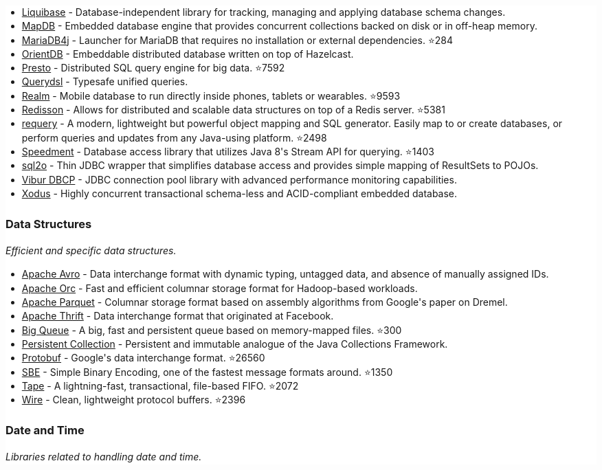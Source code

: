 - [Liquibase](http://www.liquibase.org) - Database-independent library for tracking, managing and applying database schema changes.
- [MapDB](http://www.mapdb.org) - Embedded database engine that provides concurrent collections backed on disk or in off-heap memory.
- [MariaDB4j](https://github.com/vorburger/MariaDB4j) - Launcher for MariaDB that requires no installation or external dependencies. :star:284
- [OrientDB](https://orientdb.com/orientdb) - Embeddable distributed database written on top of Hazelcast.
- [Presto](https://github.com/prestodb/presto) - Distributed SQL query engine for big data. :star:7592
- [Querydsl](http://www.querydsl.com) - Typesafe unified queries.
- [Realm](https://github.com/realm/realm-java) - Mobile database to run directly inside phones, tablets or wearables. :star:9593
- [Redisson](https://github.com/mrniko/redisson) - Allows for distributed and scalable data structures on top of a Redis server. :star:5381
- [requery](https://github.com/requery/requery) - A modern, lightweight but powerful object mapping and SQL generator. Easily map to or create databases, or perform queries and updates from any Java-using platform. :star:2498
- [Speedment](https://github.com/speedment/speedment) - Database access library that utilizes Java 8's Stream API for querying. :star:1403
- [sql2o](https://sql2o.org) - Thin JDBC wrapper that simplifies database access and provides simple mapping of ResultSets to POJOs.
- [Vibur DBCP](https://www.vibur.org) - JDBC connection pool library with advanced performance monitoring capabilities.
- [Xodus](https://jetbrains.github.io/xodus) - Highly concurrent transactional schema-less and ACID-compliant embedded database.

### Data Structures

*Efficient and specific data structures.*

- [Apache Avro](https://avro.apache.org) - Data interchange format with dynamic typing, untagged data, and absence of manually assigned IDs.
- [Apache Orc](https://orc.apache.org) - Fast and efficient columnar storage format for Hadoop-based workloads.
- [Apache Parquet](https://parquet.apache.org) - Columnar storage format based on assembly algorithms from Google's paper on Dremel.
- [Apache Thrift](https://thrift.apache.org) - Data interchange format that originated at Facebook.
- [Big Queue](https://github.com/bulldog2011/bigqueue) - A big, fast and persistent queue based on memory-mapped files. :star:300
- [Persistent Collection](https://pcollections.org) - Persistent and immutable analogue of the Java Collections Framework.
- [Protobuf](https://github.com/google/protobuf) - Google's data interchange format. :star:26560
- [SBE](https://github.com/real-logic/simple-binary-encoding) - Simple Binary Encoding, one of the fastest message formats around. :star:1350
- [Tape](https://github.com/square/tape) - A lightning-fast, transactional, file-based FIFO. :star:2072
- [Wire](https://github.com/square/wire) - Clean, lightweight protocol buffers. :star:2396

### Date and Time

*Libraries related to handling date and time.*
